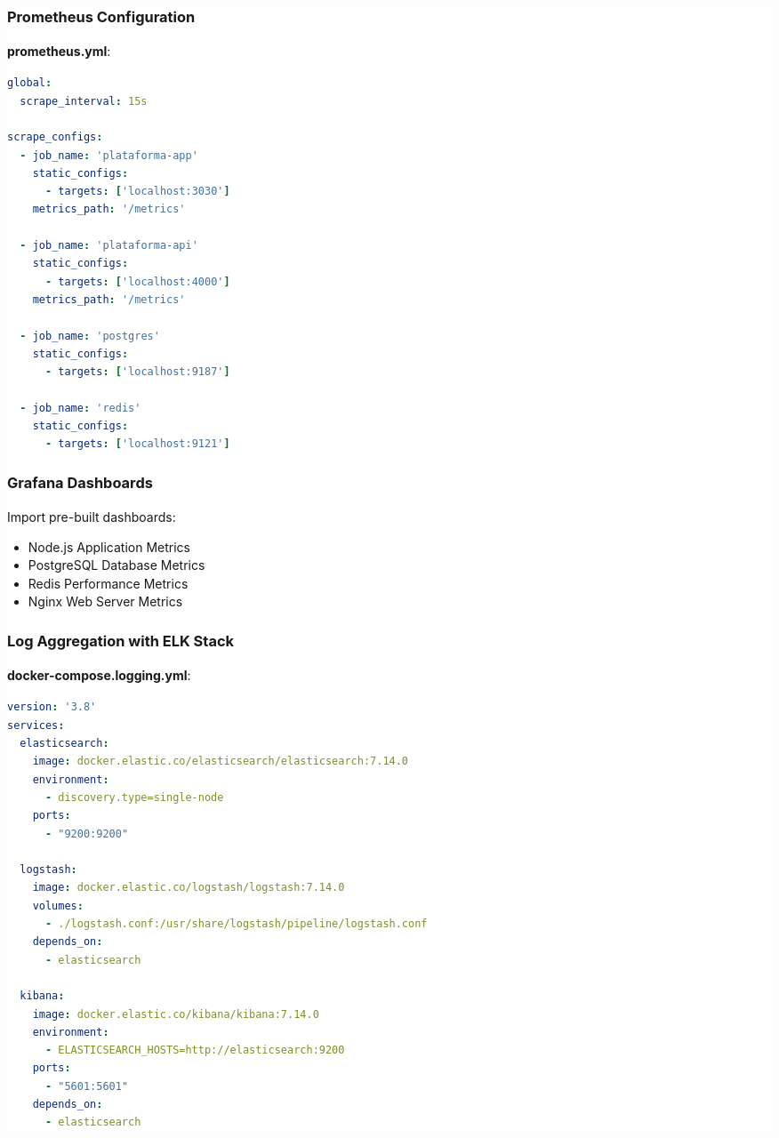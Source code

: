 ### Prometheus Configuration

**prometheus.yml**:
```yaml
global:
  scrape_interval: 15s

scrape_configs:
  - job_name: 'plataforma-app'
    static_configs:
      - targets: ['localhost:3030']
    metrics_path: '/metrics'

  - job_name: 'plataforma-api'
    static_configs:
      - targets: ['localhost:4000']
    metrics_path: '/metrics'

  - job_name: 'postgres'
    static_configs:
      - targets: ['localhost:9187']

  - job_name: 'redis'
    static_configs:
      - targets: ['localhost:9121']
```

### Grafana Dashboards

Import pre-built dashboards:
- Node.js Application Metrics
- PostgreSQL Database Metrics
- Redis Performance Metrics
- Nginx Web Server Metrics

### Log Aggregation with ELK Stack

**docker-compose.logging.yml**:
```yaml
version: '3.8'
services:
  elasticsearch:
    image: docker.elastic.co/elasticsearch/elasticsearch:7.14.0
    environment:
      - discovery.type=single-node
    ports:
      - "9200:9200"

  logstash:
    image: docker.elastic.co/logstash/logstash:7.14.0
    volumes:
      - ./logstash.conf:/usr/share/logstash/pipeline/logstash.conf
    depends_on:
      - elasticsearch

  kibana:
    image: docker.elastic.co/kibana/kibana:7.14.0
    environment:
      - ELASTICSEARCH_HOSTS=http://elasticsearch:9200
    ports:
      - "5601:5601"
    depends_on:
      - elasticsearch
```
